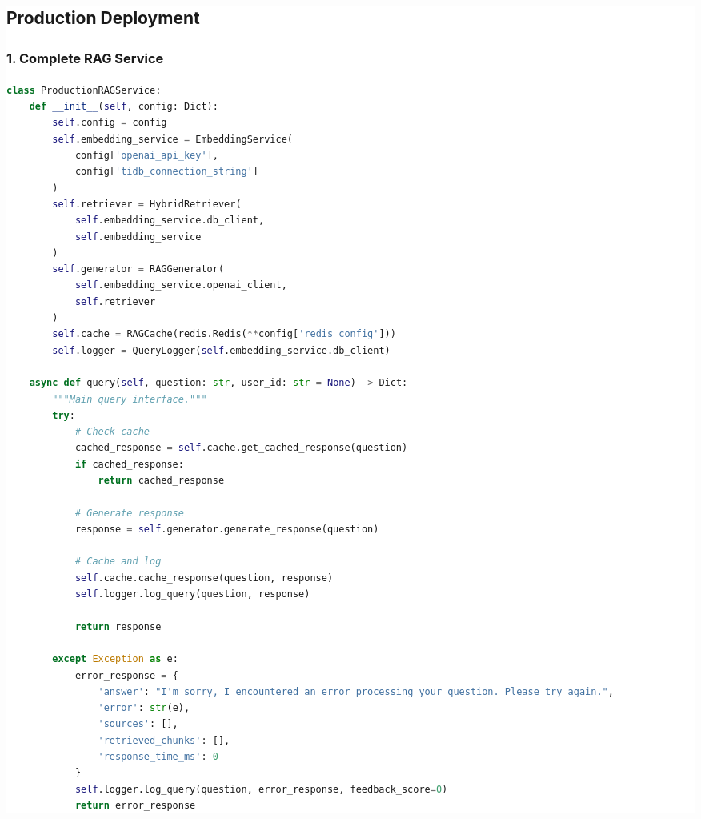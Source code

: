 ## Production Deployment

### 1. Complete RAG Service

```python
class ProductionRAGService:
    def __init__(self, config: Dict):
        self.config = config
        self.embedding_service = EmbeddingService(
            config['openai_api_key'],
            config['tidb_connection_string']
        )
        self.retriever = HybridRetriever(
            self.embedding_service.db_client,
            self.embedding_service
        )
        self.generator = RAGGenerator(
            self.embedding_service.openai_client,
            self.retriever
        )
        self.cache = RAGCache(redis.Redis(**config['redis_config']))
        self.logger = QueryLogger(self.embedding_service.db_client)

    async def query(self, question: str, user_id: str = None) -> Dict:
        """Main query interface."""
        try:
            # Check cache
            cached_response = self.cache.get_cached_response(question)
            if cached_response:
                return cached_response

            # Generate response
            response = self.generator.generate_response(question)

            # Cache and log
            self.cache.cache_response(question, response)
            self.logger.log_query(question, response)

            return response

        except Exception as e:
            error_response = {
                'answer': "I'm sorry, I encountered an error processing your question. Please try again.",
                'error': str(e),
                'sources': [],
                'retrieved_chunks': [],
                'response_time_ms': 0
            }
            self.logger.log_query(question, error_response, feedback_score=0)
            return error_response
```
